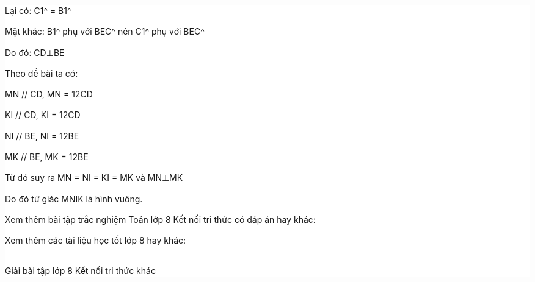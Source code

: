 Lại có: C1^ = B1^

Mặt khác: B1^ phụ với BEC^ nên C1^ phụ với BEC^

Do đó: CD⊥BE

Theo đề bài ta có:

MN // CD, MN = 12CD

KI // CD, KI = 12CD

NI // BE, NI = 12BE

MK // BE, MK = 12BE

Từ đó suy ra MN = NI = KI = MK và MN⊥MK

Do đó tứ giác MNIK là hình vuông.

Xem thêm bài tập trắc nghiệm Toán lớp 8 Kết nối tri thức có đáp án hay khác:

Xem thêm các tài liệu học tốt lớp 8 hay khác:

* * *

Giải bài tập lớp 8 Kết nối tri thức khác
